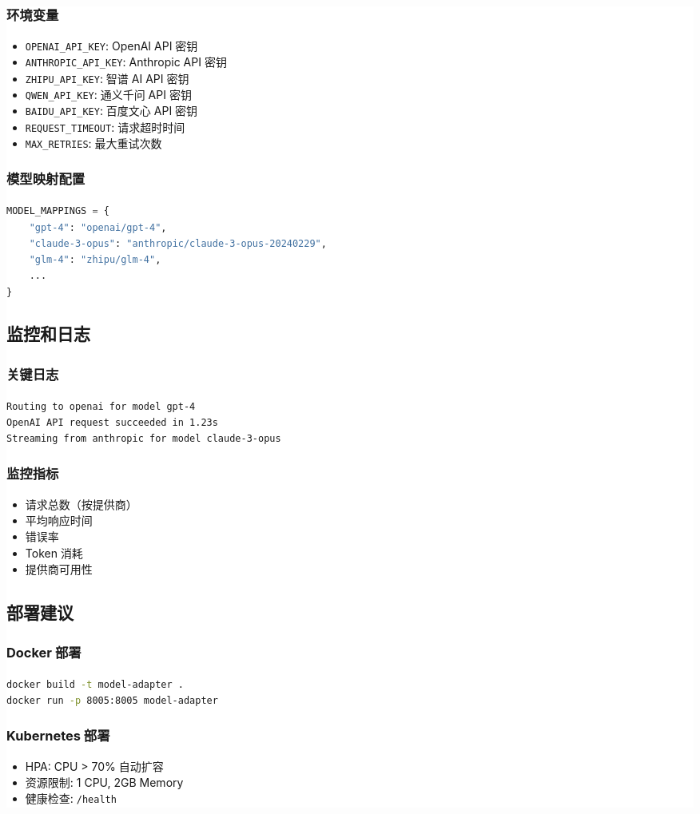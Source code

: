 ### 环境变量

- `OPENAI_API_KEY`: OpenAI API 密钥
- `ANTHROPIC_API_KEY`: Anthropic API 密钥
- `ZHIPU_API_KEY`: 智谱 AI API 密钥
- `QWEN_API_KEY`: 通义千问 API 密钥
- `BAIDU_API_KEY`: 百度文心 API 密钥
- `REQUEST_TIMEOUT`: 请求超时时间
- `MAX_RETRIES`: 最大重试次数

### 模型映射配置

```python
MODEL_MAPPINGS = {
    "gpt-4": "openai/gpt-4",
    "claude-3-opus": "anthropic/claude-3-opus-20240229",
    "glm-4": "zhipu/glm-4",
    ...
}
```

## 监控和日志

### 关键日志

```
Routing to openai for model gpt-4
OpenAI API request succeeded in 1.23s
Streaming from anthropic for model claude-3-opus
```

### 监控指标

- 请求总数（按提供商）
- 平均响应时间
- 错误率
- Token 消耗
- 提供商可用性

## 部署建议

### Docker 部署

```bash
docker build -t model-adapter .
docker run -p 8005:8005 model-adapter
```

### Kubernetes 部署

- HPA: CPU > 70% 自动扩容
- 资源限制: 1 CPU, 2GB Memory
- 健康检查: `/health`

